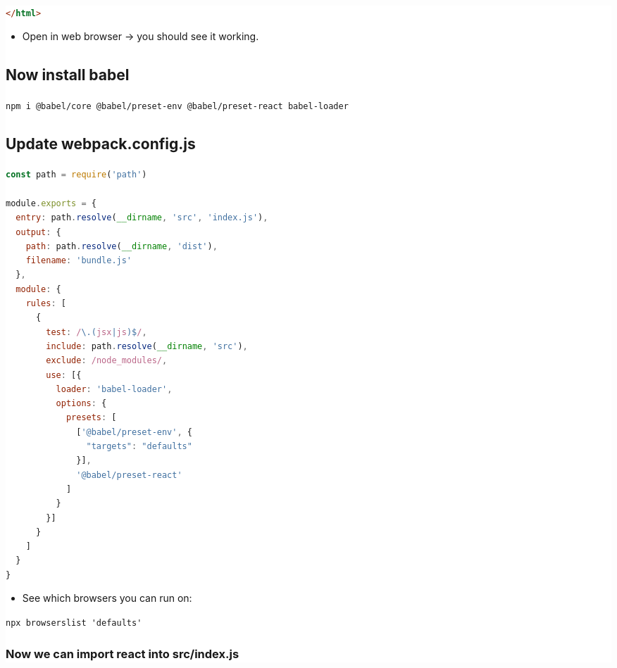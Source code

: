 ```HTML
</html>
```

- Open in web browser -> you should see it working.

## Now install babel

```
npm i @babel/core @babel/preset-env @babel/preset-react babel-loader
```

## Update webpack.config.js

```JavaScript
const path = require('path')

module.exports = {
  entry: path.resolve(__dirname, 'src', 'index.js'),
  output: {
    path: path.resolve(__dirname, 'dist'),
    filename: 'bundle.js'
  },
  module: {
    rules: [
      {
        test: /\.(jsx|js)$/,
        include: path.resolve(__dirname, 'src'),
        exclude: /node_modules/,
        use: [{
          loader: 'babel-loader',
          options: {
            presets: [
              ['@babel/preset-env', {
                "targets": "defaults" 
              }],
              '@babel/preset-react'
            ]
          }
        }]
      }
    ]
  }
}
```

- See which browsers you can run on:
```
npx browserslist 'defaults'
```

### Now we can import react into src/index.js
